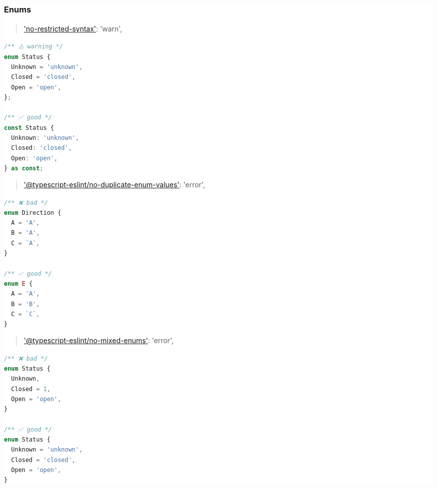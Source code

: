 ### Enums

> ['no-restricted-syntax'](https://eslint.org/docs/latest/rules/no-restricted-syntax): 'warn',

```ts
/** ⚠️ warning */
enum Status {
  Unknown = 'unknown',
  Closed = 'closed',
  Open = 'open',
};

/** ✅ good */
const Status {
  Unknown: 'unknown',
  Closed: 'closed',
  Open: 'open',
} as const;
```

> ['@typescript-eslint/no-duplicate-enum-values'](https://typescript-eslint.io/rules/no-duplicate-enum-values/): 'error',

```ts
/** ❌ bad */
enum Direction {
  A = 'A',
  B = 'A',
  C = `A`,
}

/** ✅ good */
enum E {
  A = 'A',
  B = 'B',
  C = `C`,
}
```

> ['@typescript-eslint/no-mixed-enums'](https://typescript-eslint.io/rules/no-mixed-enums): 'error',

```ts
/** ❌ bad */
enum Status {
  Unknown,
  Closed = 1,
  Open = 'open',
}

/** ✅ good */
enum Status {
  Unknown = 'unknown',
  Closed = 'closed',
  Open = 'open',
}
```

